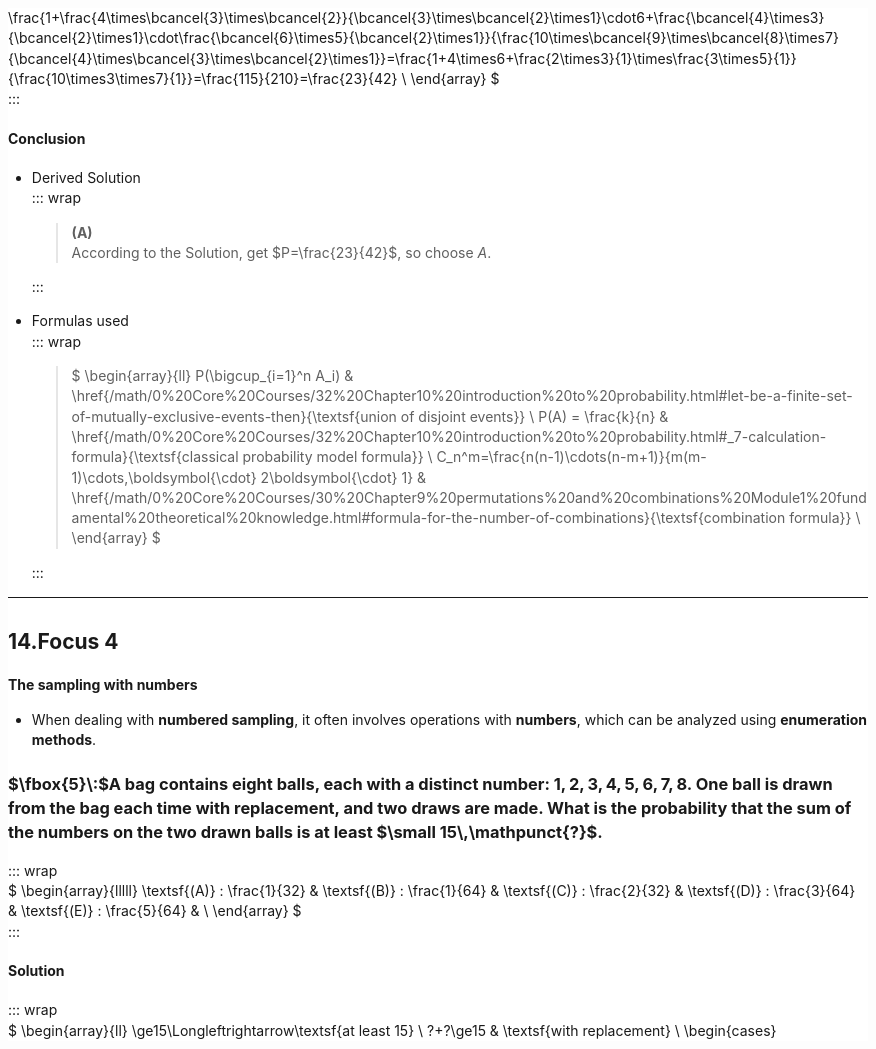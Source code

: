\frac{1+\frac{4\times\bcancel{3}\times\bcancel{2}}{\bcancel{3}\times\bcancel{2}\times1}\cdot6+\frac{\bcancel{4}\times3}{\bcancel{2}\times1}\cdot\frac{\bcancel{6}\times5}{\bcancel{2}\times1}}{\frac{10\times\bcancel{9}\times\bcancel{8}\times7}{\bcancel{4}\times\bcancel{3}\times\bcancel{2}\times1}}=\frac{1+4\times6+\frac{2\times3}{1}\times\frac{3\times5}{1}}{\frac{10\times3\times7}{1}}=\frac{115}{210}=\frac{23}{42} \\
\end{array}
$  
:::  
#### Conclusion
- Derived Solution  
  ::: wrap
  > $\boldsymbol{(A)}$  
  > According to the Solution, get $P=\frac{23}{42}$, so choose $A$. 

  :::
- Formulas used  
  ::: wrap
  >$
  \begin{array}{ll}
  P(\bigcup_{i=1}^n A_i) & \href{/math/0%20Core%20Courses/32%20Chapter10%20introduction%20to%20probability.html#let-be-a-finite-set-of-mutually-exclusive-events-then}{\textsf{union of disjoint events}} \\
  P(A) = \frac{k}{n} & \href{/math/0%20Core%20Courses/32%20Chapter10%20introduction%20to%20probability.html#_7-calculation-formula}{\textsf{classical probability model formula}} \\
  C_n^m=\frac{n(n-1)\cdots(n-m+1)}{m(m-1)\cdots\,\boldsymbol{\cdot} 2\boldsymbol{\cdot} 1} & \href{/math/0%20Core%20Courses/30%20Chapter9%20permutations%20and%20combinations%20Module1%20fundamental%20theoretical%20knowledge.html#formula-for-the-number-of-combinations}{\textsf{combination formula}} \\
  \end{array}
  >$

  :::
---

## 14.Focus 4
__The sampling with numbers__   
- When dealing with __numbered sampling__,
  it often involves operations with __numbers__,
  which can be analyzed using __enumeration methods__.


### $\fbox{5}\:$A bag contains eight balls, each with a distinct number: $1,2,3,4,5,6,7,8$. One ball is drawn from the bag each time with replacement, and two draws are made. What is the probability that the sum of the numbers on the two drawn balls is at least $\small 15\,\mathpunct{?}$.
::: wrap  
$
\begin{array}{lllll}
\textsf{(A)} \: \frac{1}{32} &
\textsf{(B)} \: \frac{1}{64} &
\textsf{(C)} \: \frac{2}{32} &
\textsf{(D)} \: \frac{3}{64} &
\textsf{(E)} \: \frac{5}{64} & \\
\end{array}
$  
:::
#### Solution
::: wrap  
$
\begin{array}{ll}
\ge15\Longleftrightarrow\textsf{at least 15} \\
?+?\ge15 & \textsf{with replacement} \\
\begin{cases}